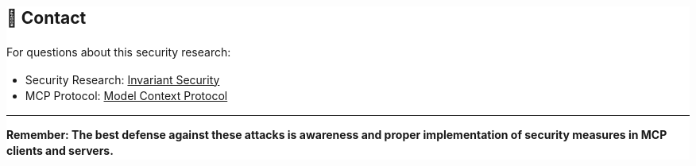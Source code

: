 
## 🔗 Contact

For questions about this security research:
- Security Research: [Invariant Security](https://invariant.ai)
- MCP Protocol: [Model Context Protocol](https://modelcontextprotocol.io)

---

**Remember: The best defense against these attacks is awareness and proper implementation of security measures in MCP clients and servers.**

